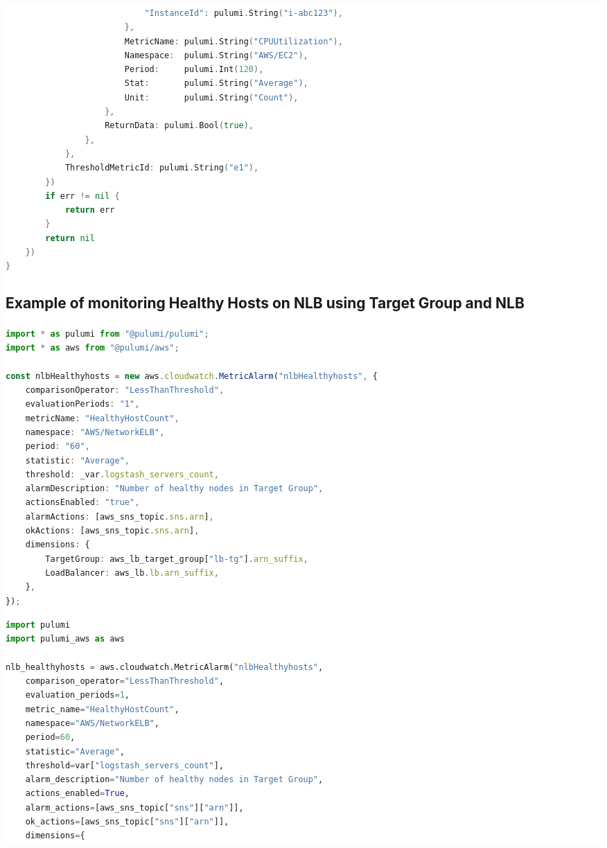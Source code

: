```go
							"InstanceId": pulumi.String("i-abc123"),
						},
						MetricName: pulumi.String("CPUUtilization"),
						Namespace:  pulumi.String("AWS/EC2"),
						Period:     pulumi.Int(120),
						Stat:       pulumi.String("Average"),
						Unit:       pulumi.String("Count"),
					},
					ReturnData: pulumi.Bool(true),
				},
			},
			ThresholdMetricId: pulumi.String("e1"),
		})
		if err != nil {
			return err
		}
		return nil
	})
}
```

## Example of monitoring Healthy Hosts on NLB using Target Group and NLB

```typescript
import * as pulumi from "@pulumi/pulumi";
import * as aws from "@pulumi/aws";

const nlbHealthyhosts = new aws.cloudwatch.MetricAlarm("nlbHealthyhosts", {
    comparisonOperator: "LessThanThreshold",
    evaluationPeriods: "1",
    metricName: "HealthyHostCount",
    namespace: "AWS/NetworkELB",
    period: "60",
    statistic: "Average",
    threshold: _var.logstash_servers_count,
    alarmDescription: "Number of healthy nodes in Target Group",
    actionsEnabled: "true",
    alarmActions: [aws_sns_topic.sns.arn],
    okActions: [aws_sns_topic.sns.arn],
    dimensions: {
        TargetGroup: aws_lb_target_group["lb-tg"].arn_suffix,
        LoadBalancer: aws_lb.lb.arn_suffix,
    },
});
```
```python
import pulumi
import pulumi_aws as aws

nlb_healthyhosts = aws.cloudwatch.MetricAlarm("nlbHealthyhosts",
    comparison_operator="LessThanThreshold",
    evaluation_periods=1,
    metric_name="HealthyHostCount",
    namespace="AWS/NetworkELB",
    period=60,
    statistic="Average",
    threshold=var["logstash_servers_count"],
    alarm_description="Number of healthy nodes in Target Group",
    actions_enabled=True,
    alarm_actions=[aws_sns_topic["sns"]["arn"]],
    ok_actions=[aws_sns_topic["sns"]["arn"]],
    dimensions={
```